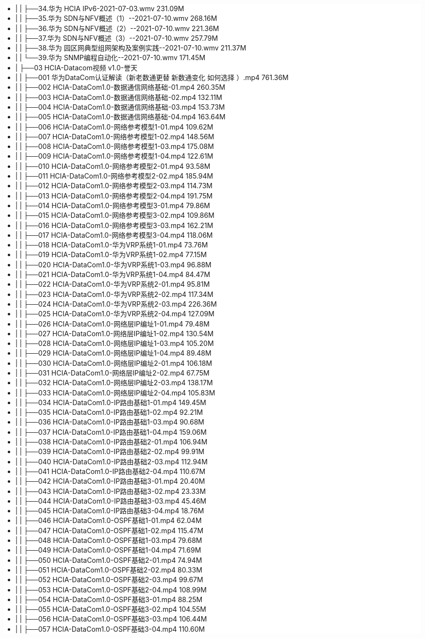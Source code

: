 - |   |   ├──34.华为  HCIA  IPv6-2021-07-03.wmv  231.09M
- |   |   ├──35.华为  SDN与NFV概述（1）--2021-07-10.wmv  268.16M
- |   |   ├──36.华为  SDN与NFV概述（2）--2021-07-10.wmv  221.36M
- |   |   ├──37.华为  SDN与NFV概述（3）--2021-07-10.wmv  257.79M
- |   |   ├──38.华为  园区网典型组网架构及案例实践--2021-07-10.wmv  211.37M
- |   |   └──39.华为  SNMP编程自动化--2021-07-10.wmv  171.45M
- |   ├──03 HCIA-Datacom视频 v1.0-誉天  
- |   |   ├──001 华为DataCom认证解读（新老数通更替 新数通变化 如何选择  ）.mp4  761.36M
- |   |   ├──002 HCIA-DataCom1.0-数据通信网络基础-01.mp4  260.35M
- |   |   ├──003 HCIA-DataCom1.0-数据通信网络基础-02.mp4  132.11M
- |   |   ├──004 HCIA-DataCom1.0-数据通信网络基础-03.mp4  153.73M
- |   |   ├──005 HCIA-DataCom1.0-数据通信网络基础-04.mp4  163.64M
- |   |   ├──006 HCIA-DataCom1.0-网络参考模型1-01.mp4  109.62M
- |   |   ├──007 HCIA-DataCom1.0-网络参考模型1-02.mp4  148.56M
- |   |   ├──008 HCIA-DataCom1.0-网络参考模型1-03.mp4  175.08M
- |   |   ├──009 HCIA-DataCom1.0-网络参考模型1-04.mp4  122.61M
- |   |   ├──010 HCIA-DataCom1.0-网络参考模型2-01.mp4  93.58M
- |   |   ├──011 HCIA-DataCom1.0-网络参考模型2-02.mp4  185.94M
- |   |   ├──012 HCIA-DataCom1.0-网络参考模型2-03.mp4  114.73M
- |   |   ├──013 HCIA-DataCom1.0-网络参考模型2-04.mp4  191.75M
- |   |   ├──014 HCIA-DataCom1.0-网络参考模型3-01.mp4  79.86M
- |   |   ├──015 HCIA-DataCom1.0-网络参考模型3-02.mp4  109.86M
- |   |   ├──016 HCIA-DataCom1.0-网络参考模型3-03.mp4  162.21M
- |   |   ├──017 HCIA-DataCom1.0-网络参考模型3-04.mp4  118.06M
- |   |   ├──018 HCIA-DataCom1.0-华为VRP系统1-01.mp4  73.76M
- |   |   ├──019 HCIA-DataCom1.0-华为VRP系统1-02.mp4  77.15M
- |   |   ├──020 HCIA-DataCom1.0-华为VRP系统1-03.mp4  96.88M
- |   |   ├──021 HCIA-DataCom1.0-华为VRP系统1-04.mp4  84.47M
- |   |   ├──022 HCIA-DataCom1.0-华为VRP系统2-01.mp4  95.81M
- |   |   ├──023 HCIA-DataCom1.0-华为VRP系统2-02.mp4  117.34M
- |   |   ├──024 HCIA-DataCom1.0-华为VRP系统2-03.mp4  226.36M
- |   |   ├──025 HCIA-DataCom1.0-华为VRP系统2-04.mp4  127.09M
- |   |   ├──026 HCIA-DataCom1.0-网络层IP编址1-01.mp4  79.48M
- |   |   ├──027 HCIA-DataCom1.0-网络层IP编址1-02.mp4  130.54M
- |   |   ├──028 HCIA-DataCom1.0-网络层IP编址1-03.mp4  105.20M
- |   |   ├──029 HCIA-DataCom1.0-网络层IP编址1-04.mp4  89.48M
- |   |   ├──030 HCIA-DataCom1.0-网络层IP编址2-01.mp4  106.18M
- |   |   ├──031 HCIA-DataCom1.0-网络层IP编址2-02.mp4  67.75M
- |   |   ├──032 HCIA-DataCom1.0-网络层IP编址2-03.mp4  138.17M
- |   |   ├──033 HCIA-DataCom1.0-网络层IP编址2-04.mp4  105.83M
- |   |   ├──034 HCIA-DataCom1.0-IP路由基础1-01.mp4  149.45M
- |   |   ├──035 HCIA-DataCom1.0-IP路由基础1-02.mp4  92.21M
- |   |   ├──036 HCIA-DataCom1.0-IP路由基础1-03.mp4  90.68M
- |   |   ├──037 HCIA-DataCom1.0-IP路由基础1-04.mp4  159.06M
- |   |   ├──038 HCIA-DataCom1.0-IP路由基础2-01.mp4  106.94M
- |   |   ├──039 HCIA-DataCom1.0-IP路由基础2-02.mp4  99.91M
- |   |   ├──040 HCIA-DataCom1.0-IP路由基础2-03.mp4  112.94M
- |   |   ├──041 HCIA-DataCom1.0-IP路由基础2-04.mp4  110.67M
- |   |   ├──042 HCIA-DataCom1.0-IP路由基础3-01.mp4  20.40M
- |   |   ├──043 HCIA-DataCom1.0-IP路由基础3-02.mp4  23.33M
- |   |   ├──044 HCIA-DataCom1.0-IP路由基础3-03.mp4  45.46M
- |   |   ├──045 HCIA-DataCom1.0-IP路由基础3-04.mp4  18.76M
- |   |   ├──046 HCIA-DataCom1.0-OSPF基础1-01.mp4  62.04M
- |   |   ├──047 HCIA-DataCom1.0-OSPF基础1-02.mp4  115.47M
- |   |   ├──048 HCIA-DataCom1.0-OSPF基础1-03.mp4  79.68M
- |   |   ├──049 HCIA-DataCom1.0-OSPF基础1-04.mp4  71.69M
- |   |   ├──050 HCIA-DataCom1.0-OSPF基础2-01.mp4  74.94M
- |   |   ├──051 HCIA-DataCom1.0-OSPF基础2-02.mp4  80.33M
- |   |   ├──052 HCIA-DataCom1.0-OSPF基础2-03.mp4  99.67M
- |   |   ├──053 HCIA-DataCom1.0-OSPF基础2-04.mp4  108.99M
- |   |   ├──054 HCIA-DataCom1.0-OSPF基础3-01.mp4  88.25M
- |   |   ├──055 HCIA-DataCom1.0-OSPF基础3-02.mp4  104.55M
- |   |   ├──056 HCIA-DataCom1.0-OSPF基础3-03.mp4  106.44M
- |   |   ├──057 HCIA-DataCom1.0-OSPF基础3-04.mp4  110.60M